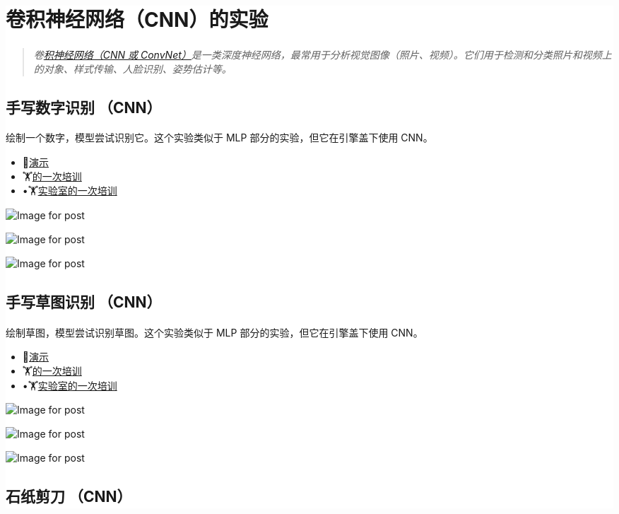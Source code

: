 # <font _mstmutation="1" _msthash="28353" _msttexthash="71458699">卷积神经网络（CNN）的实验</font>

> <font _mstmutation="1" _msthash="28652" _msttexthash="1328758587">_卷_[_积神经网络（CNN 或 ConvNet）_](https://zshipu.com/t?url=https://en.wikipedia.org/wiki/Convolutional_neural_network)_是一类深度神经网络，最常用于分析视觉图像（照片、视频）。它们用于检测和分类照片和视频上的对象、样式传输、人脸识别、姿势估计等。_</font>

## <font _mstmutation="1" _msthash="34268" _msttexthash="44444790">手写数字识别 （CNN）</font>

<font _mstmutation="1" _msthash="43940" _msttexthash="361029448">绘制一个数字，模型尝试识别它。这个实验类似于 MLP 部分的实验，但它在引擎盖下使用 CNN。</font>

* <font _mstmutation="1" _msthash="32422" _msttexthash="18353452">🎨[演示](https://zshipu.com/t?url=https://trekhleb.github.io/machine-learning-experiments/#/experiments/DigitsRecognitionCNN)</font>
* <font _mstmutation="1" _msthash="28106" _msttexthash="39996970">🏋️[的一次培训](https://zshipu.com/t?url=https://nbviewer.jupyter.org/v2/gh/trekhleb/machine-learning-experiments/blob/master/experiments/digits_recognition_cnn/digits_recognition_cnn.ipynb)</font>
* <font _mstmutation="1" _msthash="44421" _msttexthash="63618672">•🏋️[实验室的一次培训](https://zshipu.com/t?url=https://colab.research.google.com/github/trekhleb/machine-learning-experiments/blob/master/experiments/digits_recognition_cnn/digits_recognition_cnn.ipynb)</font>

![Image for post](https://miro.medium.com/freeze/max/60/0*eqW1e1lV5buj8D6s.gif?q=20)

![Image for post](https://miro.medium.com/max/600/0*eqW1e1lV5buj8D6s.gif)

<noscript>![Image for post](https://miro.medium.com/max/1200/0*eqW1e1lV5buj8D6s.gif)</noscript>

## <font _mstmutation="1" _msthash="34736" _msttexthash="45194097">手写草图识别 （CNN）</font>

<font _mstmutation="1" _msthash="28288" _msttexthash="348363873">绘制草图，模型尝试识别草图。这个实验类似于 MLP 部分的实验，但它在引擎盖下使用 CNN。</font>

* <font _mstmutation="1" _msthash="39819" _msttexthash="18353452">🎨[演示](https://zshipu.com/t?url=https://trekhleb.github.io/machine-learning-experiments/#/experiments/SketchRecognitionCNN)</font>
* <font _mstmutation="1" _msthash="43862" _msttexthash="39996970">🏋️[的一次培训](https://zshipu.com/t?url=https://nbviewer.jupyter.org/v2/gh/trekhleb/machine-learning-experiments/blob/master/experiments/sketch_recognition_cnn/sketch_recognition_cnn.ipynb)</font>
* <font _mstmutation="1" _msthash="30070" _msttexthash="63618672">•🏋️[实验室的一次培训](https://zshipu.com/t?url=https://colab.research.google.com/github/trekhleb/machine-learning-experiments/blob/master/experiments/sketch_recognition_cnn/sketch_recognition_cnn.ipynb)</font>

![Image for post](https://miro.medium.com/freeze/max/60/0*f1NzQyW1cH_b6_sq.gif?q=20)

![Image for post](https://miro.medium.com/max/600/0*f1NzQyW1cH_b6_sq.gif)

<noscript>![Image for post](https://miro.medium.com/max/1200/0*f1NzQyW1cH_b6_sq.gif)</noscript>

## <font _mstmutation="1" _msthash="29511" _msttexthash="33470892">石纸剪刀 （CNN）</font>
